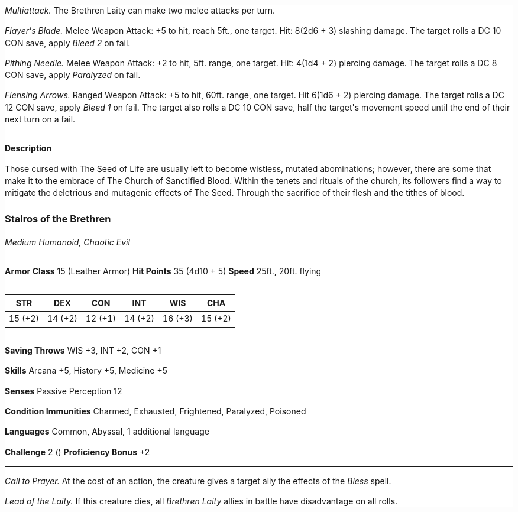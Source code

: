 *Multiattack.* The Brethren Laity can make two melee attacks per turn.

*Flayer's Blade.* Melee Weapon Attack: +5 to hit, reach 5ft., one target. Hit: 8(2d6 + 3) slashing damage. The target rolls a DC 10 CON save, apply *Bleed 2* on fail.

*Pithing Needle.* Melee Weapon Attack: +2 to hit, 5ft. range, one target. Hit: 4(1d4 + 2) piercing damage. The target rolls a DC 8 CON save, apply *Paralyzed* on fail.

*Flensing Arrows.* Ranged Weapon Attack: +5 to hit, 60ft. range, one target. Hit 6(1d6 + 2) piercing damage. The target rolls a DC 12 CON save, apply *Bleed 1* on fail. The target also rolls a DC 10 CON save, half the target's movement speed until the end of their next turn on a fail.

----

**Description**

Those cursed with The Seed of Life are usually left to become wistless, mutated abominations; however, there are some that make it to the embrace of The Church of Sanctified Blood. Within the tenets and rituals of the church, its followers find a way to mitigate the deletrious and mutagenic effects of The Seed. Through the sacrifice of their flesh and the tithes of blood.

### Stalros of the Brethren

*Medium Humanoid, Chaotic Evil*

----

**Armor Class** 15 (Leather Armor)
**Hit Points** 35 (4d10 + 5)
**Speed** 25ft., 20ft. flying

----

| STR | DEX | CON | INT | WIS | CHA |
| --- | --- | --- | --- | --- | --- |
| 15 (+2) | 14 (+2) | 12 (+1) | 14 (+2) | 16 (+3) | 15 (+2) |

----

**Saving Throws** WIS +3, INT +2, CON +1

**Skills** Arcana +5, History +5, Medicine +5

**Senses** Passive Perception 12

**Condition Immunities** Charmed, Exhausted, Frightened, Paralyzed, Poisoned

**Languages** Common, Abyssal, 1 additional language

**Challenge** 2 () **Proficiency Bonus** +2

----

*Call to Prayer.* At the cost of an action, the creature gives a target ally the effects of the *Bless* spell.

*Lead of the Laity.* If this creature dies, all *Brethren Laity* allies in battle have disadvantage on all rolls.
